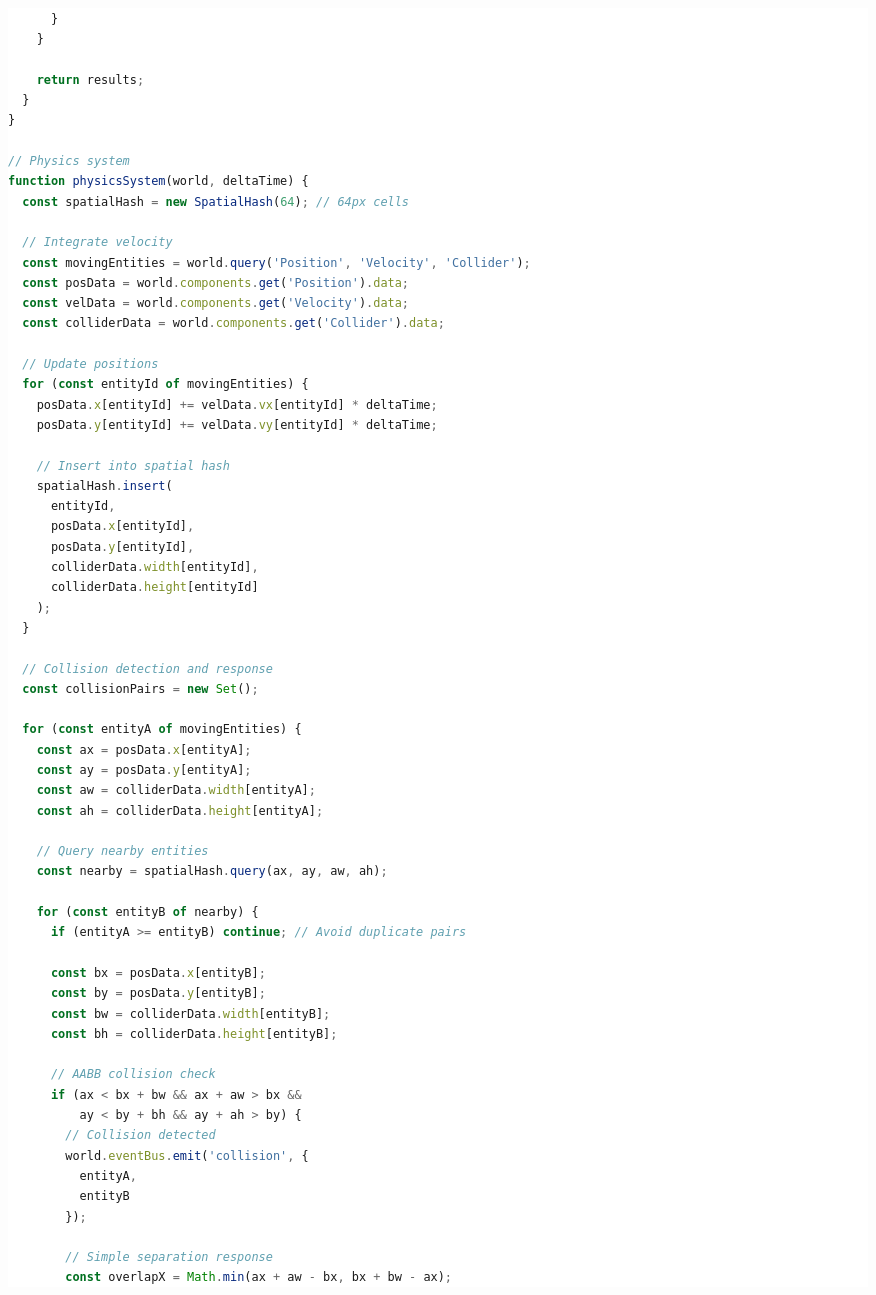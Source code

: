 ```javascript
      }
    }

    return results;
  }
}

// Physics system
function physicsSystem(world, deltaTime) {
  const spatialHash = new SpatialHash(64); // 64px cells

  // Integrate velocity
  const movingEntities = world.query('Position', 'Velocity', 'Collider');
  const posData = world.components.get('Position').data;
  const velData = world.components.get('Velocity').data;
  const colliderData = world.components.get('Collider').data;

  // Update positions
  for (const entityId of movingEntities) {
    posData.x[entityId] += velData.vx[entityId] * deltaTime;
    posData.y[entityId] += velData.vy[entityId] * deltaTime;

    // Insert into spatial hash
    spatialHash.insert(
      entityId,
      posData.x[entityId],
      posData.y[entityId],
      colliderData.width[entityId],
      colliderData.height[entityId]
    );
  }

  // Collision detection and response
  const collisionPairs = new Set();

  for (const entityA of movingEntities) {
    const ax = posData.x[entityA];
    const ay = posData.y[entityA];
    const aw = colliderData.width[entityA];
    const ah = colliderData.height[entityA];

    // Query nearby entities
    const nearby = spatialHash.query(ax, ay, aw, ah);

    for (const entityB of nearby) {
      if (entityA >= entityB) continue; // Avoid duplicate pairs

      const bx = posData.x[entityB];
      const by = posData.y[entityB];
      const bw = colliderData.width[entityB];
      const bh = colliderData.height[entityB];

      // AABB collision check
      if (ax < bx + bw && ax + aw > bx &&
          ay < by + bh && ay + ah > by) {
        // Collision detected
        world.eventBus.emit('collision', {
          entityA,
          entityB
        });

        // Simple separation response
        const overlapX = Math.min(ax + aw - bx, bx + bw - ax);
```